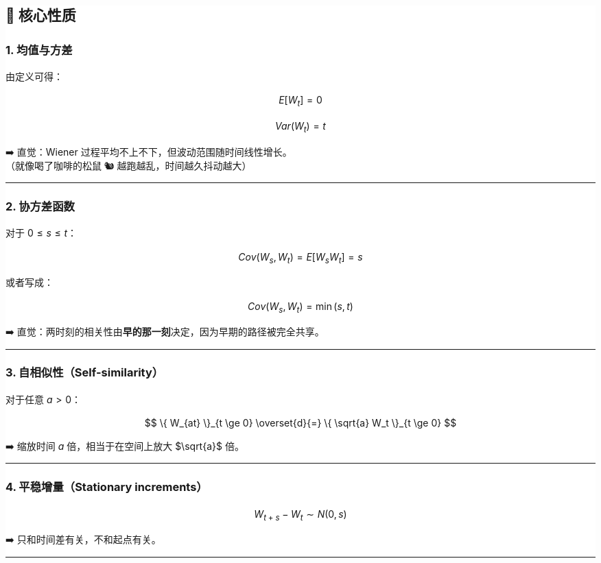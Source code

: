 ## 🧮 核心性质

### 1\. 均值与方差

由定义可得：

$$
E[W_t] = 0
$$
 
$$
Var(W_t) = t
$$

➡️ 直觉：Wiener 过程平均不上不下，但波动范围随时间线性增长。  
（就像喝了咖啡的松鼠 🐿️ 越跑越乱，时间越久抖动越大）

---

### 2\. 协方差函数

对于 $0 \le s \le t$：

$$
Cov(W_s, W_t) = E[W_s W_t] = s
$$

或者写成：

$$
Cov(W_s, W_t) = \min(s, t)
$$

➡️ 直觉：两时刻的相关性由**早的那一刻**决定，因为早期的路径被完全共享。

---

### 3\. 自相似性（Self-similarity）

对于任意 $a > 0$：

$$
\{ W_{at} \}_{t \ge 0} \overset{d}{=} \{ \sqrt{a} W_t \}_{t \ge 0}
$$

➡️ 缩放时间 $a$ 倍，相当于在空间上放大 $\sqrt{a}$ 倍。

---

### 4\. 平稳增量（Stationary increments）

$$
W_{t+s} - W_t \sim N(0, s)
$$

➡️ 只和时间差有关，不和起点有关。

---